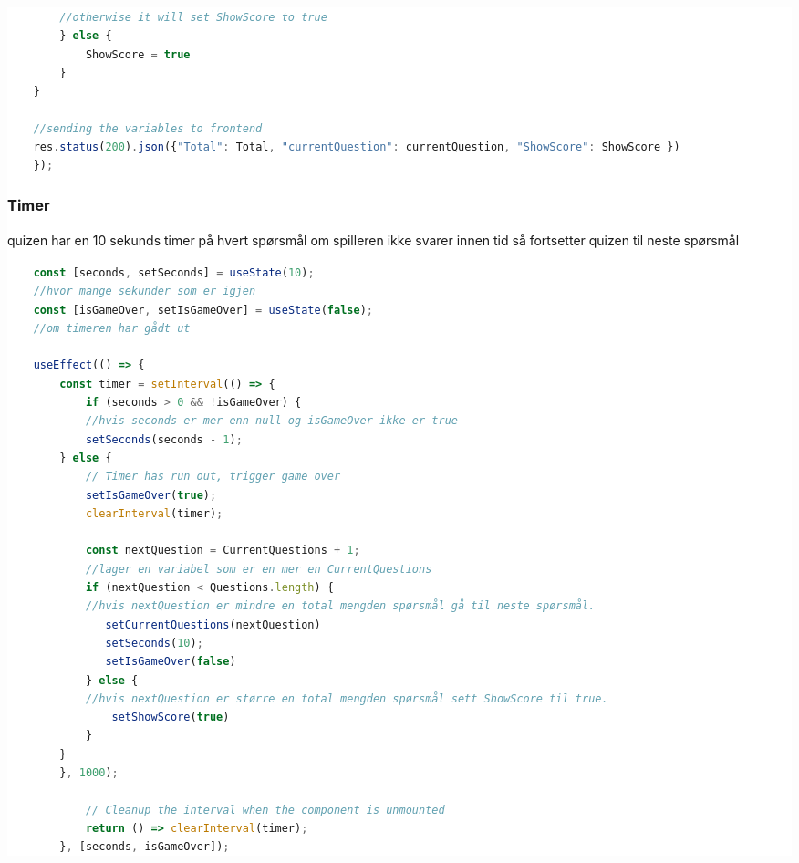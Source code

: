 ```javascript
        //otherwise it will set ShowScore to true
        } else {
            ShowScore = true
        }
    }

    //sending the variables to frontend
    res.status(200).json({"Total": Total, "currentQuestion": currentQuestion, "ShowScore": ShowScore })
    });
```

### Timer
quizen har en 10 sekunds timer på hvert spørsmål om spilleren ikke svarer innen tid så fortsetter quizen til neste spørsmål

```javascript
    const [seconds, setSeconds] = useState(10);
    //hvor mange sekunder som er igjen
    const [isGameOver, setIsGameOver] = useState(false);
    //om timeren har gådt ut

    useEffect(() => {
        const timer = setInterval(() => {
            if (seconds > 0 && !isGameOver) {
            //hvis seconds er mer enn null og isGameOver ikke er true
            setSeconds(seconds - 1);
        } else {
            // Timer has run out, trigger game over
            setIsGameOver(true);
            clearInterval(timer);

            const nextQuestion = CurrentQuestions + 1;
            //lager en variabel som er en mer en CurrentQuestions
            if (nextQuestion < Questions.length) {
            //hvis nextQuestion er mindre en total mengden spørsmål gå til neste spørsmål.
               setCurrentQuestions(nextQuestion)
               setSeconds(10);
               setIsGameOver(false)
            } else {
            //hvis nextQuestion er større en total mengden spørsmål sett ShowScore til true.
                setShowScore(true)
            }
        }
        }, 1000);
        
            // Cleanup the interval when the component is unmounted
            return () => clearInterval(timer);
        }, [seconds, isGameOver]);
```


[cors-url]: https://npmjs.org/package/cors
[express-url]: https://www.npmjs.com/package/express
[bodyParser-url]: https://www.npmjs.com/package/body-parser
[react-router-dom-url]: https://www.npmjs.com/package/react-router-dom